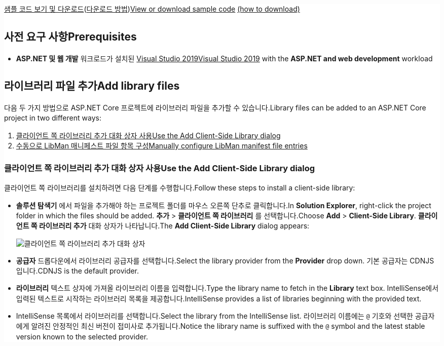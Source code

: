 <span data-ttu-id="31f5c-110">[샘플 코드 보기 및 다운로드](https://github.com/dotnet/AspNetCore.Docs/tree/main/aspnetcore/client-side/libman/samples/)([다운로드 방법](xref:index#how-to-download-a-sample))</span><span class="sxs-lookup"><span data-stu-id="31f5c-110">[View or download sample code](https://github.com/dotnet/AspNetCore.Docs/tree/main/aspnetcore/client-side/libman/samples/) [(how to download)](xref:index#how-to-download-a-sample)</span></span>

## <a name="prerequisites"></a><span data-ttu-id="31f5c-111">사전 요구 사항</span><span class="sxs-lookup"><span data-stu-id="31f5c-111">Prerequisites</span></span>

* <span data-ttu-id="31f5c-112">**ASP.NET 및 웹 개발** 워크로드가 설치된 [Visual Studio 2019](https://visualstudio.microsoft.com/downloads/?utm_medium=microsoft&utm_source=docs.microsoft.com&utm_campaign=inline+link&utm_content=download+vs2019)</span><span class="sxs-lookup"><span data-stu-id="31f5c-112">[Visual Studio 2019](https://visualstudio.microsoft.com/downloads/?utm_medium=microsoft&utm_source=docs.microsoft.com&utm_campaign=inline+link&utm_content=download+vs2019) with the **ASP.NET and web development** workload</span></span>

## <a name="add-library-files"></a><span data-ttu-id="31f5c-113">라이브러리 파일 추가</span><span class="sxs-lookup"><span data-stu-id="31f5c-113">Add library files</span></span>

<span data-ttu-id="31f5c-114">다음 두 가지 방법으로 ASP.NET Core 프로젝트에 라이브러리 파일을 추가할 수 있습니다.</span><span class="sxs-lookup"><span data-stu-id="31f5c-114">Library files can be added to an ASP.NET Core project in two different ways:</span></span>

1. [<span data-ttu-id="31f5c-115">클라이언트 쪽 라이브러리 추가 대화 상자 사용</span><span class="sxs-lookup"><span data-stu-id="31f5c-115">Use the Add Client-Side Library dialog</span></span>](#use-the-add-client-side-library-dialog)
1. [<span data-ttu-id="31f5c-116">수동으로 LibMan 매니페스트 파일 항목 구성</span><span class="sxs-lookup"><span data-stu-id="31f5c-116">Manually configure LibMan manifest file entries</span></span>](#manually-configure-libman-manifest-file-entries)

### <a name="use-the-add-client-side-library-dialog"></a><span data-ttu-id="31f5c-117">클라이언트 쪽 라이브러리 추가 대화 상자 사용</span><span class="sxs-lookup"><span data-stu-id="31f5c-117">Use the Add Client-Side Library dialog</span></span>

<span data-ttu-id="31f5c-118">클라이언트 쪽 라이브러리를 설치하려면 다음 단계를 수행합니다.</span><span class="sxs-lookup"><span data-stu-id="31f5c-118">Follow these steps to install a client-side library:</span></span>

* <span data-ttu-id="31f5c-119">**솔루션 탐색기** 에서 파일을 추가해야 하는 프로젝트 폴더를 마우스 오른쪽 단추로 클릭합니다.</span><span class="sxs-lookup"><span data-stu-id="31f5c-119">In **Solution Explorer**, right-click the project folder in which the files should be added.</span></span> <span data-ttu-id="31f5c-120">**추가** > **클라이언트 쪽 라이브러리** 를 선택합니다.</span><span class="sxs-lookup"><span data-stu-id="31f5c-120">Choose **Add** > **Client-Side Library**.</span></span> <span data-ttu-id="31f5c-121">**클라이언트 쪽 라이브러리 추가** 대화 상자가 나타납니다.</span><span class="sxs-lookup"><span data-stu-id="31f5c-121">The **Add Client-Side Library** dialog appears:</span></span>

  ![클라이언트 쪽 라이브러리 추가 대화 상자](_static/add-library-dialog.png)

* <span data-ttu-id="31f5c-123">**공급자** 드롭다운에서 라이브러리 공급자를 선택합니다.</span><span class="sxs-lookup"><span data-stu-id="31f5c-123">Select the library provider from the **Provider** drop down.</span></span> <span data-ttu-id="31f5c-124">기본 공급자는 CDNJS입니다.</span><span class="sxs-lookup"><span data-stu-id="31f5c-124">CDNJS is the default provider.</span></span>
* <span data-ttu-id="31f5c-125">**라이브러리** 텍스트 상자에 가져올 라이브러리 이름을 입력합니다.</span><span class="sxs-lookup"><span data-stu-id="31f5c-125">Type the library name to fetch in the **Library** text box.</span></span> <span data-ttu-id="31f5c-126">IntelliSense에서 입력된 텍스트로 시작하는 라이브러리 목록을 제공합니다.</span><span class="sxs-lookup"><span data-stu-id="31f5c-126">IntelliSense provides a list of libraries beginning with the provided text.</span></span>
* <span data-ttu-id="31f5c-127">IntelliSense 목록에서 라이브러리를 선택합니다.</span><span class="sxs-lookup"><span data-stu-id="31f5c-127">Select the library from the IntelliSense list.</span></span> <span data-ttu-id="31f5c-128">라이브러리 이름에는 `@` 기호와 선택한 공급자에게 알려진 안정적인 최신 버전이 접미사로 추가됩니다.</span><span class="sxs-lookup"><span data-stu-id="31f5c-128">Notice the library name is suffixed with the `@` symbol and the latest stable version known to the selected provider.</span></span>
